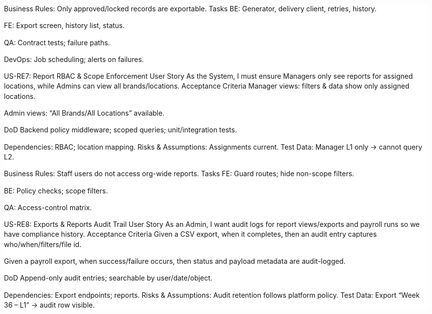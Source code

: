  Business Rules: Only approved/locked records are exportable.
 Tasks
BE: Generator, delivery client, retries, history.


FE: Export screen, history list, status.


QA: Contract tests; failure paths.


DevOps: Job scheduling; alerts on failures.



US-RE7: Report RBAC & Scope Enforcement
User Story
 As the System, I must ensure Managers only see reports for assigned locations, while Admins can view all brands/locations.
Acceptance Criteria
Manager views: filters & data show only assigned locations.


Admin views: “All Brands/All Locations” available.


DoD
 Backend policy middleware; scoped queries; unit/integration tests.

 Dependencies: RBAC; location mapping.
 Risks & Assumptions: Assignments current.
 Test Data: Manager L1 only → cannot query L2.

 Business Rules: Staff users do not access org-wide reports.
 Tasks
FE: Guard routes; hide non-scope filters.


BE: Policy checks; scope filters.


QA: Access-control matrix.



US-RE8: Exports & Reports Audit Trail
User Story
 As an Admin, I want audit logs for report views/exports and payroll runs so we have compliance history.
Acceptance Criteria
Given a CSV export, when it completes, then an audit entry captures who/when/filters/file id.


Given a payroll export, when success/failure occurs, then status and payload metadata are audit-logged.


DoD
 Append-only audit entries; searchable by user/date/object.

 Dependencies: Export endpoints; reports.
 Risks & Assumptions: Audit retention follows platform policy.
 Test Data: Export “Week 36 – L1” → audit row visible.
